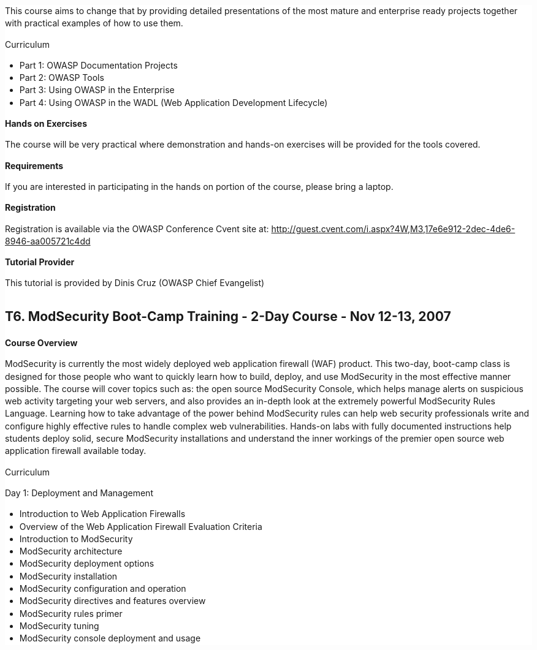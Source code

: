 This course aims to change that by providing detailed presentations of
the most mature and enterprise ready projects together with practical
examples of how to use them.

Curriculum

  - Part 1: OWASP Documentation Projects
  - Part 2: OWASP Tools
  - Part 3: Using OWASP in the Enterprise
  - Part 4: Using OWASP in the WADL (Web Application Development
    Lifecycle)

**Hands on Exercises**

The course will be very practical where demonstration and hands-on
exercises will be provided for the tools covered.

**Requirements**

If you are interested in participating in the hands on portion of the
course, please bring a laptop.

**Registration**

Registration is available via the OWASP Conference Cvent site at:
<http://guest.cvent.com/i.aspx?4W,M3,17e6e912-2dec-4de6-8946-aa005721c4dd>

**Tutorial Provider**

This tutorial is provided by Dinis Cruz (OWASP Chief Evangelist)

## T6. ModSecurity Boot-Camp Training - 2-Day Course - Nov 12-13, 2007

**Course Overview**

ModSecurity is currently the most widely deployed web application
firewall (WAF) product. This two-day, boot-camp class is designed for
those people who want to quickly learn how to build, deploy, and use
ModSecurity in the most effective manner possible. The course will cover
topics such as: the open source ModSecurity Console, which helps manage
alerts on suspicious web activity targeting your web servers, and also
provides an in-depth look at the extremely powerful ModSecurity Rules
Language. Learning how to take advantage of the power behind ModSecurity
rules can help web security professionals write and configure highly
effective rules to handle complex web vulnerabilities. Hands-on labs
with fully documented instructions help students deploy solid, secure
ModSecurity installations and understand the inner workings of the
premier open source web application firewall available today.

Curriculum

Day 1: Deployment and Management

  - Introduction to Web Application Firewalls
  - Overview of the Web Application Firewall Evaluation Criteria
  - Introduction to ModSecurity
  - ModSecurity architecture
  - ModSecurity deployment options
  - ModSecurity installation
  - ModSecurity configuration and operation
  - ModSecurity directives and features overview
  - ModSecurity rules primer
  - ModSecurity tuning
  - ModSecurity console deployment and usage
